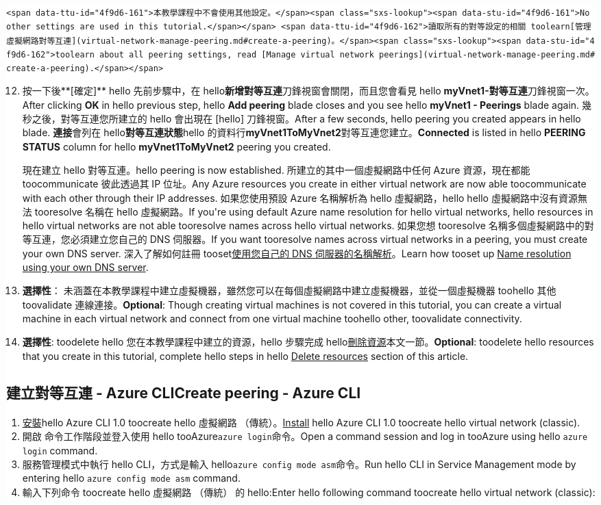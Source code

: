     <span data-ttu-id="4f9d6-161">本教學課程中不會使用其他設定。</span><span class="sxs-lookup"><span data-stu-id="4f9d6-161">No other settings are used in this tutorial.</span></span> <span data-ttu-id="4f9d6-162">讀取所有的對等設定的相關 toolearn[管理虛擬網路對等互連](virtual-network-manage-peering.md#create-a-peering)。</span><span class="sxs-lookup"><span data-stu-id="4f9d6-162">toolearn about all peering settings, read [Manage virtual network peerings](virtual-network-manage-peering.md#create-a-peering).</span></span>
12. <span data-ttu-id="4f9d6-163">按一下後**[確定]** hello 先前步驟中，在 hello**新增對等互連**刀鋒視窗會關閉，而且您會看見 hello **myVnet1-對等互連**刀鋒視窗一次。</span><span class="sxs-lookup"><span data-stu-id="4f9d6-163">After clicking **OK** in hello previous step, hello **Add peering** blade closes and you see hello **myVnet1 - Peerings** blade again.</span></span> <span data-ttu-id="4f9d6-164">幾秒之後，對等互連您所建立的 hello 會出現在 [hello] 刀鋒視窗。</span><span class="sxs-lookup"><span data-stu-id="4f9d6-164">After a few seconds, hello peering you created appears in hello blade.</span></span> <span data-ttu-id="4f9d6-165">**連接**會列在 hello**對等互連狀態**hello 的資料行**myVnet1ToMyVnet2**對等互連您建立。</span><span class="sxs-lookup"><span data-stu-id="4f9d6-165">**Connected** is listed in hello **PEERING STATUS** column for hello **myVnet1ToMyVnet2** peering you created.</span></span>

    <span data-ttu-id="4f9d6-166">現在建立 hello 對等互連。</span><span class="sxs-lookup"><span data-stu-id="4f9d6-166">hello peering is now established.</span></span> <span data-ttu-id="4f9d6-167">所建立的其中一個虛擬網路中任何 Azure 資源，現在都能 toocommunicate 彼此透過其 IP 位址。</span><span class="sxs-lookup"><span data-stu-id="4f9d6-167">Any Azure resources you create in either virtual network are now able toocommunicate with each other through their IP addresses.</span></span> <span data-ttu-id="4f9d6-168">如果您使用預設 Azure 名稱解析為 hello 虛擬網路，hello hello 虛擬網路中沒有資源無法 tooresolve 名稱在 hello 虛擬網路。</span><span class="sxs-lookup"><span data-stu-id="4f9d6-168">If you're using default Azure name resolution for hello virtual networks, hello resources in hello virtual networks are not able tooresolve names across hello virtual networks.</span></span> <span data-ttu-id="4f9d6-169">如果您想 tooresolve 名稱多個虛擬網路中的對等互連，您必須建立您自己的 DNS 伺服器。</span><span class="sxs-lookup"><span data-stu-id="4f9d6-169">If you want tooresolve names across virtual networks in a peering, you must create your own DNS server.</span></span> <span data-ttu-id="4f9d6-170">深入了解如何註冊 tooset[使用您自己的 DNS 伺服器的名稱解析](virtual-networks-name-resolution-for-vms-and-role-instances.md#name-resolution-using-your-own-dns-server)。</span><span class="sxs-lookup"><span data-stu-id="4f9d6-170">Learn how tooset up [Name resolution using your own DNS server](virtual-networks-name-resolution-for-vms-and-role-instances.md#name-resolution-using-your-own-dns-server).</span></span>
13. <span data-ttu-id="4f9d6-171">**選擇性**： 未涵蓋在本教學課程中建立虛擬機器，雖然您可以在每個虛擬網路中建立虛擬機器，並從一個虛擬機器 toohello 其他 toovalidate 連線連接。</span><span class="sxs-lookup"><span data-stu-id="4f9d6-171">**Optional**: Though creating virtual machines is not covered in this tutorial, you can create a virtual machine in each virtual network and connect from one virtual machine toohello other, toovalidate connectivity.</span></span>
14. <span data-ttu-id="4f9d6-172">**選擇性**: toodelete hello 您在本教學課程中建立的資源，hello 步驟完成 hello[刪除資源](#delete-portal)本文一節。</span><span class="sxs-lookup"><span data-stu-id="4f9d6-172">**Optional**: toodelete hello resources that you create in this tutorial, complete hello steps in hello [Delete resources](#delete-portal) section of this article.</span></span>

## <span data-ttu-id="4f9d6-173"><a name="cli"></a>建立對等互連 - Azure CLI</span><span class="sxs-lookup"><span data-stu-id="4f9d6-173"><a name="cli"></a>Create peering - Azure CLI</span></span>

1. <span data-ttu-id="4f9d6-174">[安裝](../cli-install-nodejs.md?toc=%2fazure%2fvirtual-network%2ftoc.json)hello Azure CLI 1.0 toocreate hello 虛擬網路 （傳統）。</span><span class="sxs-lookup"><span data-stu-id="4f9d6-174">[Install](../cli-install-nodejs.md?toc=%2fazure%2fvirtual-network%2ftoc.json) hello Azure CLI 1.0 toocreate hello virtual network (classic).</span></span>
2. <span data-ttu-id="4f9d6-175">開啟 命令工作階段並登入使用 hello tooAzure`azure login`命令。</span><span class="sxs-lookup"><span data-stu-id="4f9d6-175">Open a command session and log in tooAzure using hello `azure login` command.</span></span>
3. <span data-ttu-id="4f9d6-176">服務管理模式中執行 hello CLI，方式是輸入 hello`azure config mode asm`命令。</span><span class="sxs-lookup"><span data-stu-id="4f9d6-176">Run hello CLI in Service Management mode by entering hello `azure config mode asm` command.</span></span>
4. <span data-ttu-id="4f9d6-177">輸入下列命令 toocreate hello 虛擬網路 （傳統） 的 hello:</span><span class="sxs-lookup"><span data-stu-id="4f9d6-177">Enter hello following command toocreate hello virtual network (classic):</span></span>
 